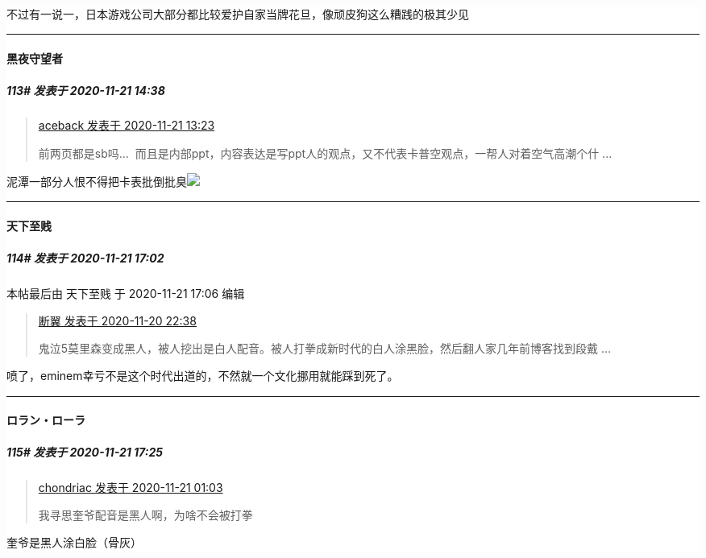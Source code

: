 


不过有一说一，日本游戏公司大部分都比较爱护自家当牌花旦，像顽皮狗这么糟践的极其少见







*****

####  黑夜守望者  
##### 113#       发表于 2020-11-21 14:38



<blockquote><a href="httphttps://bbs.saraba1st.com/2b/forum.php?mod=redirect&amp;goto=findpost&amp;pid=49469230&amp;ptid=1973434" target="_blank">aceback 发表于 2020-11-21 13:23</a>

前两页都是sb吗…  而且是内部ppt，内容表达是写ppt人的观点，又不代表卡普空观点，一帮人对着空气高潮个什 ...</blockquote>
泥潭一部分人恨不得把卡表批倒批臭<img src="https://static.saraba1st.com/image/smiley/face2017/192.png" referrerpolicy="no-referrer">







*****

####  天下至贱  
##### 114#       发表于 2020-11-21 17:02



 本帖最后由 天下至贱 于 2020-11-21 17:06 编辑 
<blockquote><a href="httphttps://bbs.saraba1st.com/2b/forum.php?mod=redirect&amp;goto=findpost&amp;pid=49464557&amp;ptid=1973434" target="_blank">断翼 发表于 2020-11-20 22:38</a>

鬼泣5莫里森变成黑人，被人挖出是白人配音。被人打拳成新时代的白人涂黑脸，然后翻人家几年前博客找到段戴 ...</blockquote>
喷了，eminem幸亏不是这个时代出道的，不然就一个文化挪用就能踩到死了。







*****

####  ロラン・ローラ  
##### 115#       发表于 2020-11-21 17:25



<blockquote><a href="httphttps://bbs.saraba1st.com/2b/forum.php?mod=redirect&amp;goto=findpost&amp;pid=49465757&amp;ptid=1973434" target="_blank">chondriac 发表于 2020-11-21 01:03</a>

我寻思奎爷配音是黑人啊，为啥不会被打拳</blockquote>
奎爷是黑人涂白脸（骨灰）





